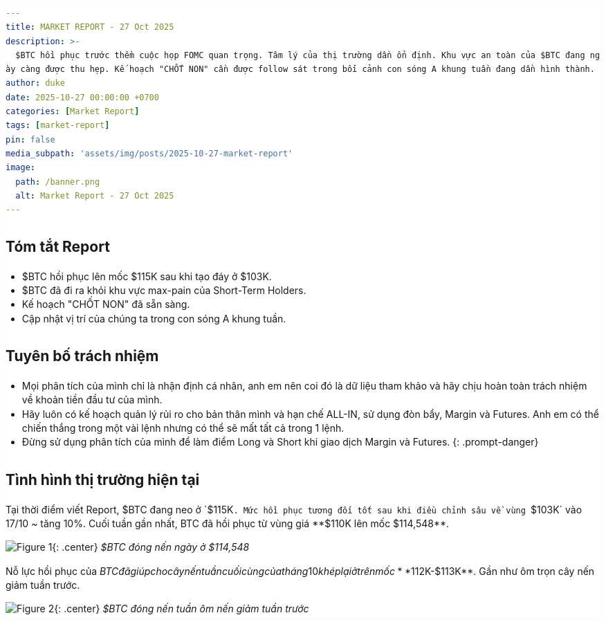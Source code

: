 ```yaml
---
title: MARKET REPORT - 27 Oct 2025
description: >-
  $BTC hồi phục trước thềm cuộc họp FOMC quan trọng. Tâm lý của thị trường dần ổn định. Khu vực an toàn của $BTC đang ngày càng được thu hẹp. Kế hoạch "CHỐT NON" cần được follow sát trong bối cảnh con sóng A khung tuần đang dần hình thành.
author: duke
date: 2025-10-27 00:00:00 +0700
categories: [Market Report]
tags: [market-report]
pin: false
media_subpath: 'assets/img/posts/2025-10-27-market-report'
image:
  path: /banner.png
  alt: Market Report - 27 Oct 2025
---
```


## Tóm tắt Report

* $BTC hồi phục lên mốc $115K sau khi tạo đáy ở $103K.
* $BTC đã đi ra khỏi khu vực max-pain của Short-Term Holders.
* Kế hoạch "CHỐT NON" đã sẵn sàng.
* Cập nhật vị trí của chúng ta trong con sóng A khung tuần.

## Tuyên bố trách nhiệm
>
* Mọi phân tích của mình chỉ là nhận định cá nhân, anh em nên coi đó là dữ liệu tham khảo và hãy chịu hoàn toàn trách nhiệm về khoản tiền đầu tư của mình.
* Hãy luôn có kế hoạch quản lý rủi ro cho bản thân mình và hạn chế ALL-IN, sử dụng đòn bẩy, Margin và Futures. Anh em có thể chiến thắng trong một vài lệnh nhưng có thể sẽ mất tất cả trong 1 lệnh.
* Đừng sử dụng phân tích của mình để làm điểm Long và Short khi giao dịch Margin và Futures.
{: .prompt-danger}

## Tình hình thị trường hiện tại

Tại thời điểm viết Report, $BTC đang neo ở `$115K`. Mức hồi phục tương đối tốt sau khi điều chỉnh sâu về vùng `$103K` vào 17/10 ~ tăng 10%. Cuối tuần gần nhất, BTC đã hồi phục từ vùng giá **$110K lên mốc $114,548**.

![Figure 1](/fig-01.png){: .center}
_$BTC đóng nến ngày ở $114,548_

Nỗ lực hồi phục của $BTC đã giúp cho cây nến tuần cuối cùng của tháng 10 khép lại ở trên mốc **$112K-$113K**. Gần như ôm trọn cây nến giảm tuần trước.

![Figure 2](/fig-02.png){: .center}
_$BTC đóng nến tuần ôm nến giảm tuần trước_
